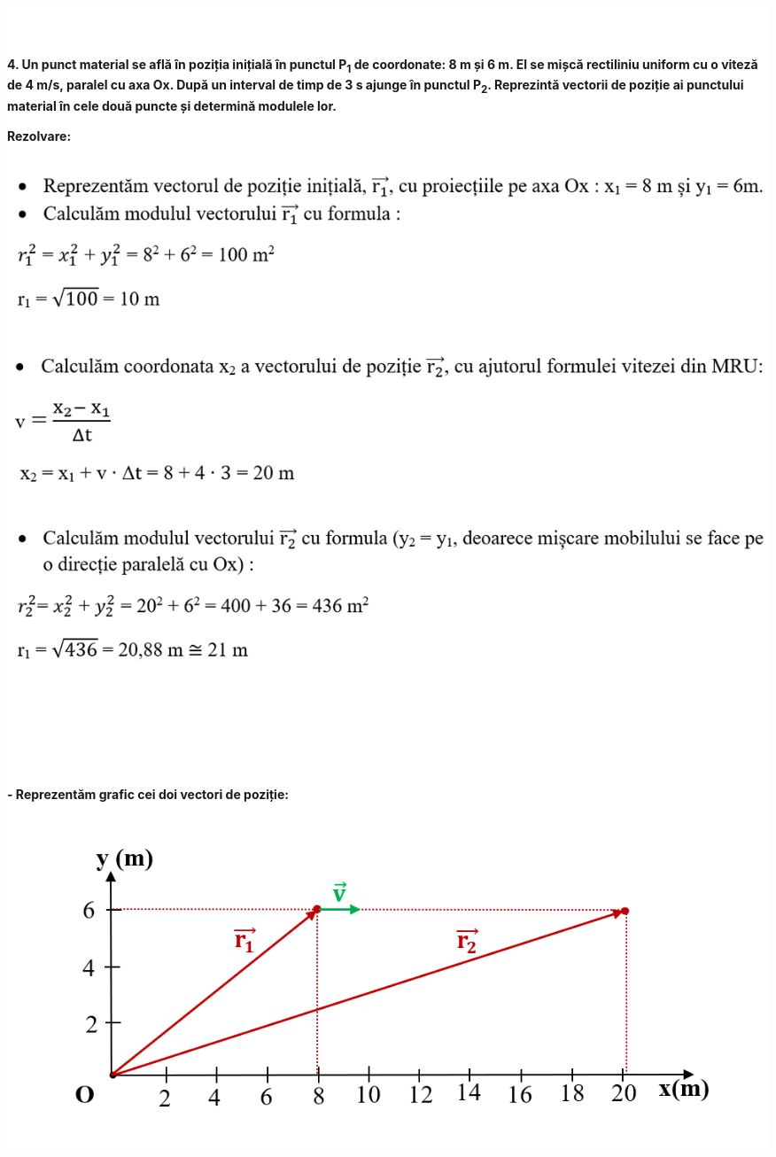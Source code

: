 <br></br>


**4. Un punct material se află în poziția inițială în punctul P<sub>1</sub> de coordonate: 8 m și 6 m. El se mișcă rectiliniu uniform cu o viteză de 4 m/s, paralel cu axa Ox. După un interval de timp de 3 s ajunge în punctul P<sub>2</sub>. Reprezintă vectorii de poziție ai punctului material în cele două puncte și determină modulele lor.**

**Rezolvare:**


<Img className="img-responsive4" src="fizica/clasa9/capitolul3/III-1-3-5-miscarea-rectilinie-uniforma-poza14-problema-rezolvata4-rezolvare1.png" width="1000" height="194" />


<Img className="img-responsive4" src="fizica/clasa9/capitolul3/III-1-3-5-miscarea-rectilinie-uniforma-poza15-problema-rezolvata4-rezolvare2.png" width="1000" height="195" />


<Img className="img-responsive4" src="fizica/clasa9/capitolul3/III-1-3-5-miscarea-rectilinie-uniforma-poza16-problema-rezolvata4-rezolvare3.png" width="1000" height="194" />

<br></br>
<br></br>

**- Reprezentăm grafic cei doi vectori de poziție:**


<Img className="img-responsive4" src="fizica/clasa9/capitolul3/III-1-3-5-miscarea-rectilinie-uniforma-poza17-problema-rezolvata4-reprezentare-grafica.png" width="1000" height="372" />